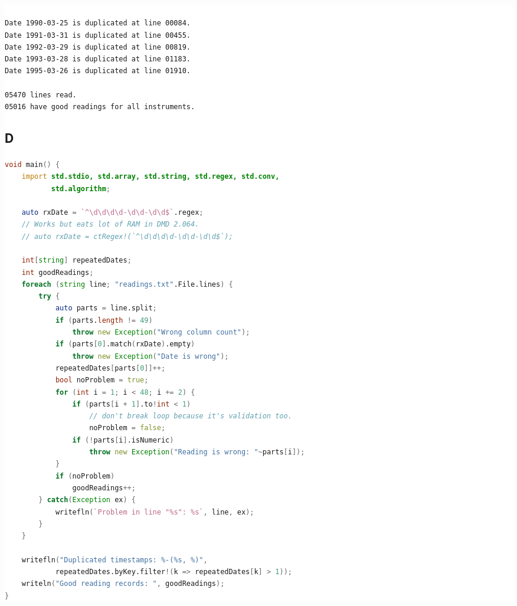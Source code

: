 
```txt

Date 1990-03-25 is duplicated at line 00084.
Date 1991-03-31 is duplicated at line 00455.
Date 1992-03-29 is duplicated at line 00819.
Date 1993-03-28 is duplicated at line 01183.
Date 1995-03-26 is duplicated at line 01910.

05470 lines read.
05016 have good readings for all instruments.

```



## D


```d
void main() {
    import std.stdio, std.array, std.string, std.regex, std.conv,
           std.algorithm;

    auto rxDate = `^\d\d\d\d-\d\d-\d\d$`.regex;
    // Works but eats lot of RAM in DMD 2.064.
    // auto rxDate = ctRegex!(`^\d\d\d\d-\d\d-\d\d$`);

    int[string] repeatedDates;
    int goodReadings;
    foreach (string line; "readings.txt".File.lines) {
        try {
            auto parts = line.split;
            if (parts.length != 49)
                throw new Exception("Wrong column count");
            if (parts[0].match(rxDate).empty)
                throw new Exception("Date is wrong");
            repeatedDates[parts[0]]++;
            bool noProblem = true;
            for (int i = 1; i < 48; i += 2) {
                if (parts[i + 1].to!int < 1)
                    // don't break loop because it's validation too.
                    noProblem = false;
                if (!parts[i].isNumeric)
                    throw new Exception("Reading is wrong: "~parts[i]);
            }
            if (noProblem)
                goodReadings++;
        } catch(Exception ex) {
            writefln(`Problem in line "%s": %s`, line, ex);
        }
    }

    writefln("Duplicated timestamps: %-(%s, %)",
            repeatedDates.byKey.filter!(k => repeatedDates[k] > 1));
    writeln("Good reading records: ", goodReadings);
}
```
